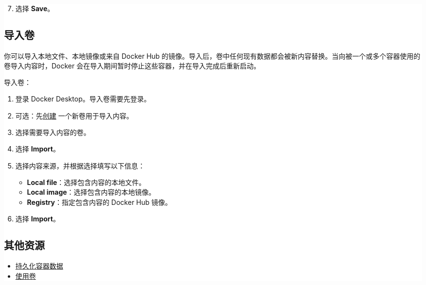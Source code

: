 7. 选择 **Save**。

## 导入卷

你可以导入本地文件、本地镜像或来自 Docker Hub 的镜像。导入后，卷中任何现有数据都会被新内容替换。当向被一个或多个容器使用的卷导入内容时，Docker 会在导入期间暂时停止这些容器，并在导入完成后重新启动。

导入卷：

1. 登录 Docker Desktop。导入卷需要先登录。
2. 可选：先[创建](#create-a-volume) 一个新卷用于导入内容。
3. 选择需要导入内容的卷。
4. 选择 **Import**。
5. 选择内容来源，并根据选择填写以下信息：

   - **Local file**：选择包含内容的本地文件。
   - **Local image**：选择包含内容的本地镜像。
   - **Registry**：指定包含内容的 Docker Hub 镜像。

6. 选择 **Import**。

## 其他资源

- [持久化容器数据](/get-started/docker-concepts/running-containers/persisting-container-data.md)
- [使用卷](/manuals/engine/storage/volumes.md)
